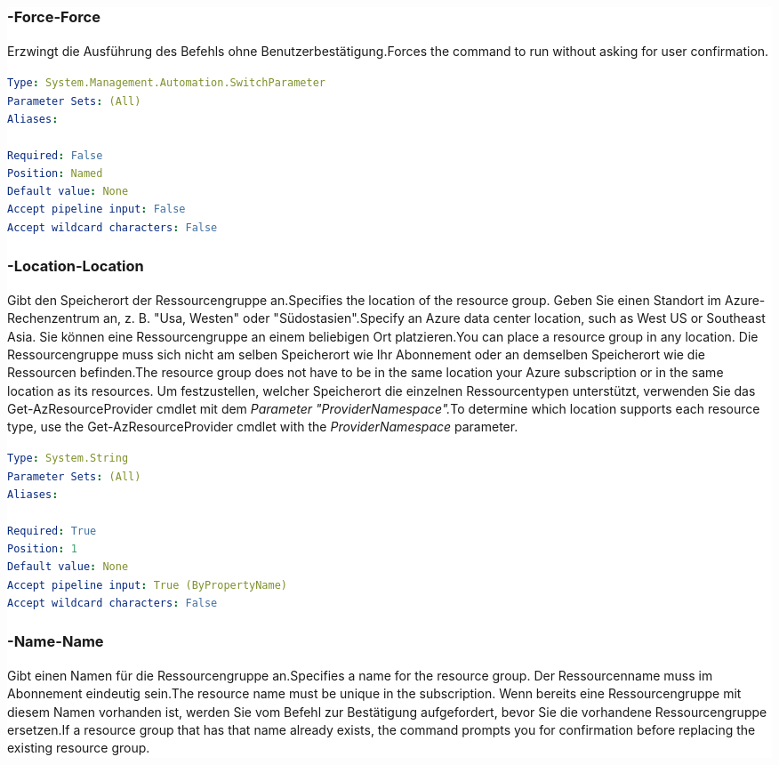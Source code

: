 ### <span data-ttu-id="43adc-130">-Force</span><span class="sxs-lookup"><span data-stu-id="43adc-130">-Force</span></span>
<span data-ttu-id="43adc-131">Erzwingt die Ausführung des Befehls ohne Benutzerbestätigung.</span><span class="sxs-lookup"><span data-stu-id="43adc-131">Forces the command to run without asking for user confirmation.</span></span>

```yaml
Type: System.Management.Automation.SwitchParameter
Parameter Sets: (All)
Aliases:

Required: False
Position: Named
Default value: None
Accept pipeline input: False
Accept wildcard characters: False
```

### <span data-ttu-id="43adc-132">-Location</span><span class="sxs-lookup"><span data-stu-id="43adc-132">-Location</span></span>
<span data-ttu-id="43adc-133">Gibt den Speicherort der Ressourcengruppe an.</span><span class="sxs-lookup"><span data-stu-id="43adc-133">Specifies the location of the resource group.</span></span> <span data-ttu-id="43adc-134">Geben Sie einen Standort im Azure-Rechenzentrum an, z. B. "Usa, Westen" oder "Südostasien".</span><span class="sxs-lookup"><span data-stu-id="43adc-134">Specify an Azure data center location, such as West US or Southeast Asia.</span></span> <span data-ttu-id="43adc-135">Sie können eine Ressourcengruppe an einem beliebigen Ort platzieren.</span><span class="sxs-lookup"><span data-stu-id="43adc-135">You can place a resource group in any location.</span></span> <span data-ttu-id="43adc-136">Die Ressourcengruppe muss sich nicht am selben Speicherort wie Ihr Abonnement oder an demselben Speicherort wie die Ressourcen befinden.</span><span class="sxs-lookup"><span data-stu-id="43adc-136">The resource group does not have to be in the same location your Azure subscription or in the same location as its resources.</span></span>
<span data-ttu-id="43adc-137">Um festzustellen, welcher Speicherort die einzelnen Ressourcentypen unterstützt, verwenden Sie das Get-AzResourceProvider cmdlet mit dem *Parameter "ProviderNamespace".*</span><span class="sxs-lookup"><span data-stu-id="43adc-137">To determine which location supports each resource type, use the Get-AzResourceProvider cmdlet with the *ProviderNamespace* parameter.</span></span>

```yaml
Type: System.String
Parameter Sets: (All)
Aliases:

Required: True
Position: 1
Default value: None
Accept pipeline input: True (ByPropertyName)
Accept wildcard characters: False
```

### <span data-ttu-id="43adc-138">-Name</span><span class="sxs-lookup"><span data-stu-id="43adc-138">-Name</span></span>
<span data-ttu-id="43adc-139">Gibt einen Namen für die Ressourcengruppe an.</span><span class="sxs-lookup"><span data-stu-id="43adc-139">Specifies a name for the resource group.</span></span> <span data-ttu-id="43adc-140">Der Ressourcenname muss im Abonnement eindeutig sein.</span><span class="sxs-lookup"><span data-stu-id="43adc-140">The resource name must be unique in the subscription.</span></span> <span data-ttu-id="43adc-141">Wenn bereits eine Ressourcengruppe mit diesem Namen vorhanden ist, werden Sie vom Befehl zur Bestätigung aufgefordert, bevor Sie die vorhandene Ressourcengruppe ersetzen.</span><span class="sxs-lookup"><span data-stu-id="43adc-141">If a resource group that has that name already exists, the command prompts you for confirmation before replacing the existing resource group.</span></span>
